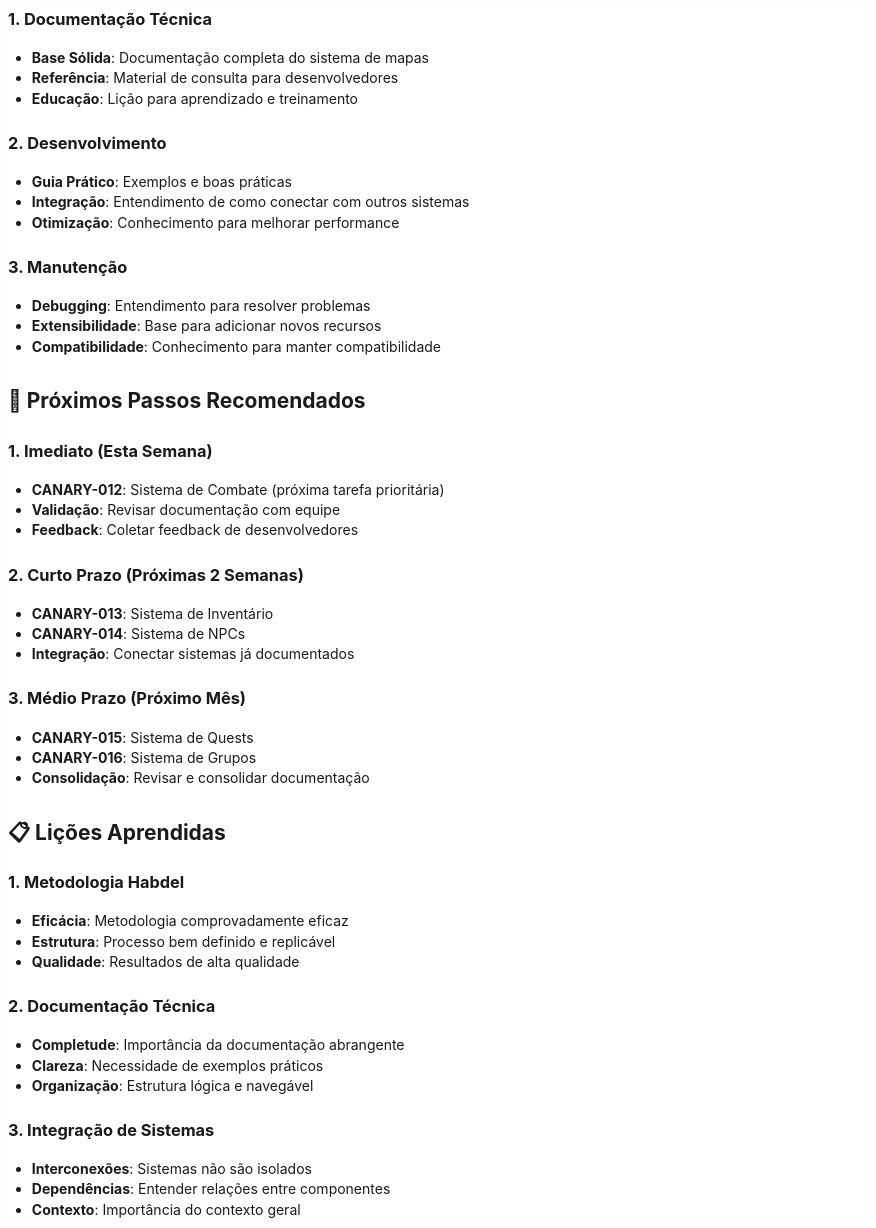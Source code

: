 ### **1. Documentação Técnica**
- **Base Sólida**: Documentação completa do sistema de mapas
- **Referência**: Material de consulta para desenvolvedores
- **Educação**: Lição para aprendizado e treinamento

### **2. Desenvolvimento**
- **Guia Prático**: Exemplos e boas práticas
- **Integração**: Entendimento de como conectar com outros sistemas
- **Otimização**: Conhecimento para melhorar performance

### **3. Manutenção**
- **Debugging**: Entendimento para resolver problemas
- **Extensibilidade**: Base para adicionar novos recursos
- **Compatibilidade**: Conhecimento para manter compatibilidade

## 🚀 **Próximos Passos Recomendados**

### **1. Imediato (Esta Semana)**
- **CANARY-012**: Sistema de Combate (próxima tarefa prioritária)
- **Validação**: Revisar documentação com equipe
- **Feedback**: Coletar feedback de desenvolvedores

### **2. Curto Prazo (Próximas 2 Semanas)**
- **CANARY-013**: Sistema de Inventário
- **CANARY-014**: Sistema de NPCs
- **Integração**: Conectar sistemas já documentados

### **3. Médio Prazo (Próximo Mês)**
- **CANARY-015**: Sistema de Quests
- **CANARY-016**: Sistema de Grupos
- **Consolidação**: Revisar e consolidar documentação

## 📋 **Lições Aprendidas**

### **1. Metodologia Habdel**
- **Eficácia**: Metodologia comprovadamente eficaz
- **Estrutura**: Processo bem definido e replicável
- **Qualidade**: Resultados de alta qualidade

### **2. Documentação Técnica**
- **Completude**: Importância da documentação abrangente
- **Clareza**: Necessidade de exemplos práticos
- **Organização**: Estrutura lógica e navegável

### **3. Integração de Sistemas**
- **Interconexões**: Sistemas não são isolados
- **Dependências**: Entender relações entre componentes
- **Contexto**: Importância do contexto geral
